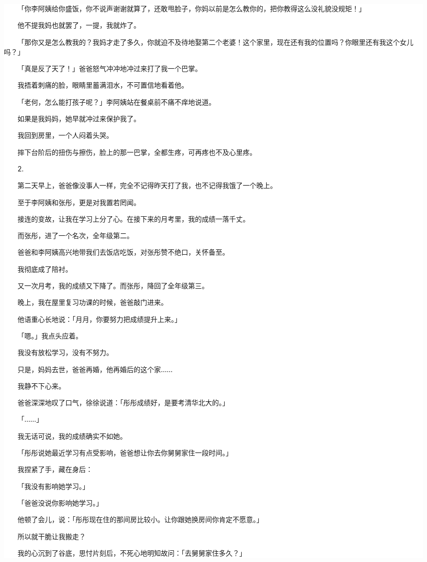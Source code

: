 &emsp;&emsp;「你李阿姨给你盛饭，你不说声谢谢就算了，还敢甩脸子，你妈以前是怎么教你的，把你教得这么没礼貌没规矩！」  
  
&emsp;&emsp;他不提我妈也就罢了，一提，我就炸了。  
  
&emsp;&emsp;「那你又是怎么教我的？我妈才走了多久，你就迫不及待地娶第二个老婆！这个家里，现在还有我的位置吗？你眼里还有我这个女儿吗？」  
  
&emsp;&emsp;「真是反了天了！」爸爸怒气冲冲地冲过来打了我一个巴掌。  
  
&emsp;&emsp;我捂着刺痛的脸，眼睛里蓄满泪水，不可置信地看着他。  
  
&emsp;&emsp;「老何，怎么能打孩子呢？」李阿姨站在餐桌前不痛不痒地说道。  
  
&emsp;&emsp;如果是我妈妈，她早就冲过来保护我了。  
  
&emsp;&emsp;我回到房里，一个人闷着头哭。  
  
&emsp;&emsp;摔下台阶后的扭伤与擦伤，脸上的那一巴掌，全都生疼，可再疼也不及心里疼。  
  
&emsp;&emsp;2.  
  
&emsp;&emsp;第二天早上，爸爸像没事人一样，完全不记得昨天打了我，也不记得我饿了一个晚上。  
  
&emsp;&emsp;至于李阿姨和张彤，更是对我置若罔闻。  
  
&emsp;&emsp;接连的变故，让我在学习上分了心。在接下来的月考里，我的成绩一落千丈。  
  
&emsp;&emsp;而张彤，进了一个名次，全年级第二。  
  
&emsp;&emsp;爸爸和李阿姨高兴地带我们去饭店吃饭，对张彤赞不绝口，关怀备至。  
  
&emsp;&emsp;我彻底成了陪衬。  
  
&emsp;&emsp;又一次月考，我的成绩又下降了。而张彤，降回了全年级第三。  
  
&emsp;&emsp;晚上，我在屋里复习功课的时候，爸爸敲门进来。  
  
&emsp;&emsp;他语重心长地说：「月月，你要努力把成绩提升上来。」  
  
&emsp;&emsp;「嗯。」我点头应着。  
  
&emsp;&emsp;我没有放松学习，没有不努力。  
  
&emsp;&emsp;只是，妈妈去世，爸爸再婚，他再婚后的这个家……  
  
&emsp;&emsp;我静不下心来。  
  
&emsp;&emsp;爸爸深深地叹了口气，徐徐说道：「彤彤成绩好，是要考清华北大的。」  
  
&emsp;&emsp;「……」  
  
&emsp;&emsp;我无话可说，我的成绩确实不如她。  
  
&emsp;&emsp;「彤彤说她最近学习有点受影响，爸爸想让你去你舅舅家住一段时间。」  
  
&emsp;&emsp;我捏紧了手，藏在身后：  
  
&emsp;&emsp;「我没有影响她学习。」  
  
&emsp;&emsp;「爸爸没说你影响她学习。」  
  
&emsp;&emsp;他顿了会儿，说：「彤彤现在住的那间房比较小。让你跟她换房间你肯定不愿意。」  
  
&emsp;&emsp;所以就干脆让我搬走？  
  
&emsp;&emsp;我的心沉到了谷底，思忖片刻后，不死心地明知故问：「去舅舅家住多久？」  
  